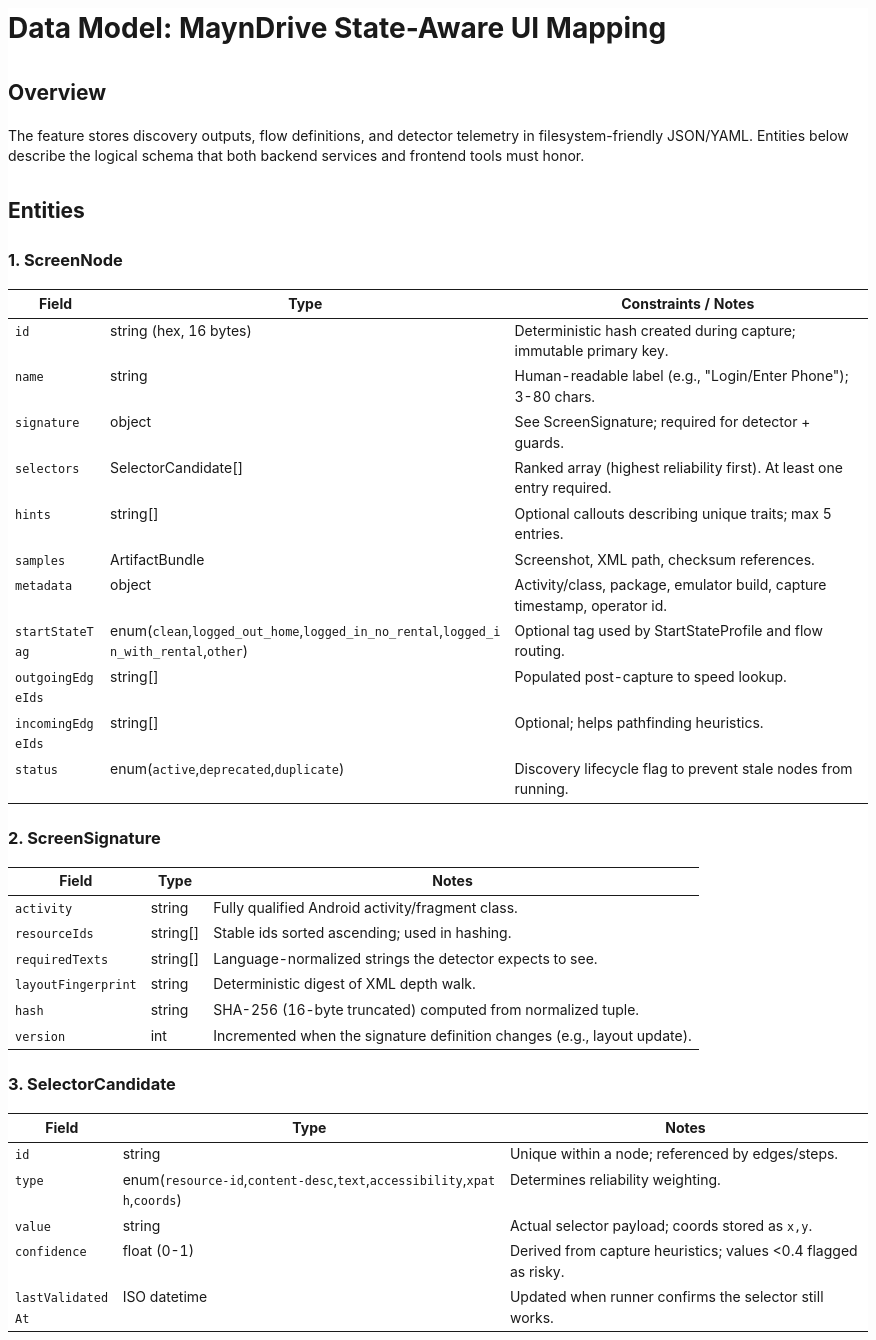 # Data Model: MaynDrive State-Aware UI Mapping

## Overview
The feature stores discovery outputs, flow definitions, and detector telemetry in filesystem-friendly JSON/YAML. Entities below describe the logical schema that both backend services and frontend tools must honor.

## Entities

### 1. ScreenNode
| Field | Type | Constraints / Notes |
|-------|------|---------------------|
| `id` | string (hex, 16 bytes) | Deterministic hash created during capture; immutable primary key. |
| `name` | string | Human-readable label (e.g., "Login/Enter Phone"); 3-80 chars. |
| `signature` | object | See ScreenSignature; required for detector + guards. |
| `selectors` | SelectorCandidate[] | Ranked array (highest reliability first). At least one entry required. |
| `hints` | string[] | Optional callouts describing unique traits; max 5 entries. |
| `samples` | ArtifactBundle | Screenshot, XML path, checksum references. |
| `metadata` | object | Activity/class, package, emulator build, capture timestamp, operator id. |
| `startStateTag` | enum(`clean`,`logged_out_home`,`logged_in_no_rental`,`logged_in_with_rental`,`other`) | Optional tag used by StartStateProfile and flow routing. |
| `outgoingEdgeIds` | string[] | Populated post-capture to speed lookup. |
| `incomingEdgeIds` | string[] | Optional; helps pathfinding heuristics. |
| `status` | enum(`active`,`deprecated`,`duplicate`) | Discovery lifecycle flag to prevent stale nodes from running. |

### 2. ScreenSignature
| Field | Type | Notes |
|-------|------|-------|
| `activity` | string | Fully qualified Android activity/fragment class. |
| `resourceIds` | string[] | Stable ids sorted ascending; used in hashing. |
| `requiredTexts` | string[] | Language-normalized strings the detector expects to see. |
| `layoutFingerprint` | string | Deterministic digest of XML depth walk. |
| `hash` | string | SHA-256 (16-byte truncated) computed from normalized tuple. |
| `version` | int | Incremented when the signature definition changes (e.g., layout update). |

### 3. SelectorCandidate
| Field | Type | Notes |
|-------|------|-------|
| `id` | string | Unique within a node; referenced by edges/steps. |
| `type` | enum(`resource-id`,`content-desc`,`text`,`accessibility`,`xpath`,`coords`) | Determines reliability weighting. |
| `value` | string | Actual selector payload; coords stored as `x,y`. |
| `confidence` | float (0-1) | Derived from capture heuristics; values <0.4 flagged as risky. |
| `lastValidatedAt` | ISO datetime | Updated when runner confirms the selector still works. |
